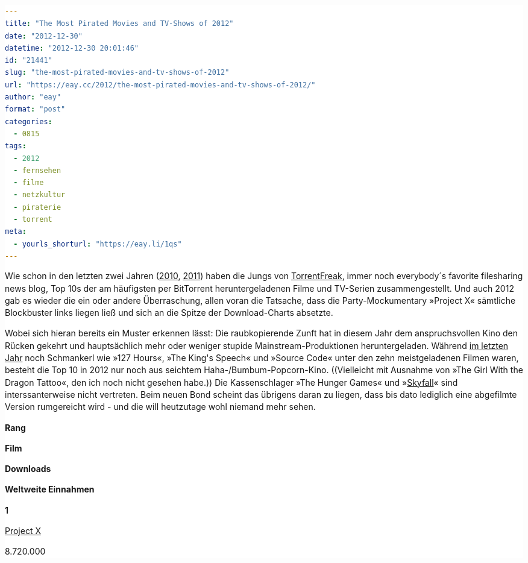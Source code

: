 ```yaml
---
title: "The Most Pirated Movies and TV-Shows of 2012"
date: "2012-12-30"
datetime: "2012-12-30 20:01:46"
id: "21441"
slug: "the-most-pirated-movies-and-tv-shows-of-2012"
url: "https://eay.cc/2012/the-most-pirated-movies-and-tv-shows-of-2012/"
author: "eay"
format: "post"
categories:
  - 0815
tags:
  - 2012
  - fernsehen
  - filme
  - netzkultur
  - piraterie
  - torrent
meta:
  - yourls_shorturl: "https://eay.li/1qs"
---
```


Wie schon in den letzten zwei Jahren ([2010](//eay.cc/2010/the-most-pirated-movies-of-2010/), [2011](//eay.cc/2011/the-most-pirated-movies-and-tv-shows-of-2011/)) haben die Jungs von [TorrentFreak](http://torrentfreak.com/), immer noch everybody´s favorite filesharing news blog, Top 10s der am häufigsten per BitTorrent heruntergeladenen Filme und TV-Serien zusammengestellt. Und auch 2012 gab es wieder die ein oder andere Überraschung, allen voran die Tatsache, dass die Party-Mockumentary »Project X« sämtliche Blockbuster links liegen ließ und sich an die Spitze der Download-Charts absetzte.

Wobei sich hieran bereits ein Muster erkennen lässt: Die raubkopierende Zunft hat in diesem Jahr dem anspruchsvollen Kino den Rücken gekehrt und hauptsächlich mehr oder weniger stupide Mainstream-Produktionen heruntergeladen. Während [im letzten Jahr](//eay.cc/2011/the-most-pirated-movies-and-tv-shows-of-2011/) noch Schmankerl wie »127 Hours«, »The King's Speech« und »Source Code« unter den zehn meistgeladenen Filmen waren, besteht die Top 10 in 2012 nur noch aus seichtem Haha-/Bumbum-Popcorn-Kino. ((Vielleicht mit Ausnahme von »The Girl With the Dragon Tattoo«, den ich noch nicht gesehen habe.)) Die Kassenschlager »The Hunger Games« und »[Skyfall](//eay.cc/2012/review-skyfall/)« sind interssanterweise nicht vertreten. Beim neuen Bond scheint das übrigens daran zu liegen, dass bis dato lediglich eine abgefilmte Version rumgereicht wird - und die will heutzutage wohl niemand mehr sehen.

**Rang**

**Film**

**Downloads**

**Weltweite Einnahmen**

**1**

[Project X](http://www.imdb.com/title/tt1636826/)

8.720.000
